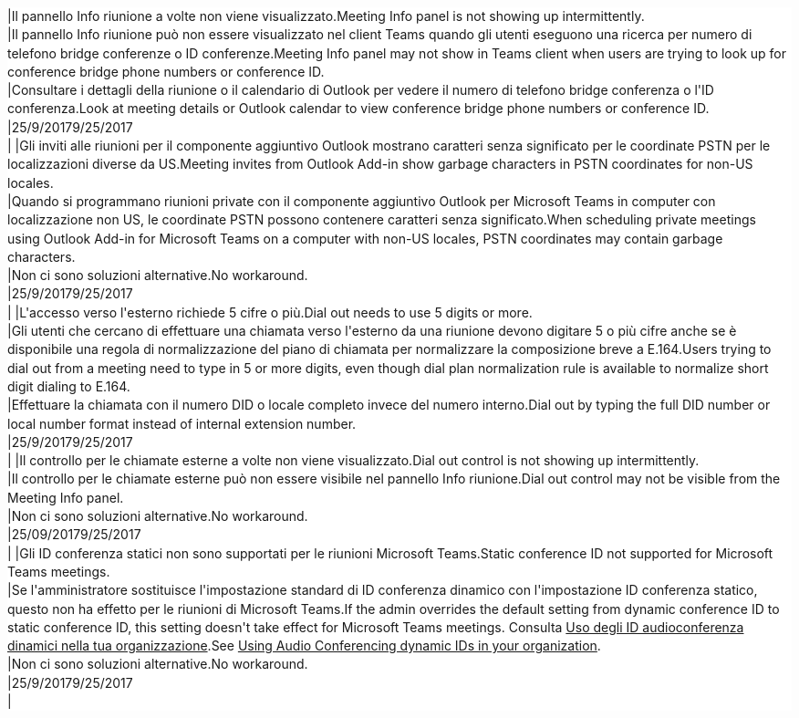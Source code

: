 |<span data-ttu-id="33e4c-243">Il pannello Info riunione a volte non viene visualizzato.</span><span class="sxs-lookup"><span data-stu-id="33e4c-243">Meeting Info panel is not showing up intermittently.</span></span>  <br/> |<span data-ttu-id="33e4c-244">Il pannello Info riunione può non essere visualizzato nel client Teams quando gli utenti eseguono una ricerca per numero di telefono bridge conferenze o ID conferenze.</span><span class="sxs-lookup"><span data-stu-id="33e4c-244">Meeting Info panel may not show in Teams client when users are trying to look up for conference bridge phone numbers or conference ID.</span></span>  <br/> |<span data-ttu-id="33e4c-245">Consultare i dettagli della riunione o il calendario di Outlook per vedere il numero di telefono bridge conferenza o l'ID conferenza.</span><span class="sxs-lookup"><span data-stu-id="33e4c-245">Look at meeting details or Outlook calendar to view conference bridge phone numbers or conference ID.</span></span>  <br/> |<span data-ttu-id="33e4c-246">25/9/2017</span><span class="sxs-lookup"><span data-stu-id="33e4c-246">9/25/2017</span></span>  <br/> |
|<span data-ttu-id="33e4c-247">Gli inviti alle riunioni per il componente aggiuntivo Outlook mostrano caratteri senza significato per le coordinate PSTN per le localizzazioni diverse da US.</span><span class="sxs-lookup"><span data-stu-id="33e4c-247">Meeting invites from Outlook Add-in show garbage characters in PSTN coordinates for non-US locales.</span></span>  <br/> |<span data-ttu-id="33e4c-248">Quando si programmano riunioni private con il componente aggiuntivo Outlook per Microsoft Teams in computer con localizzazione non US, le coordinate PSTN possono contenere caratteri senza significato.</span><span class="sxs-lookup"><span data-stu-id="33e4c-248">When scheduling private meetings using Outlook Add-in for Microsoft Teams on a computer with non-US locales, PSTN coordinates may contain garbage characters.</span></span>  <br/> |<span data-ttu-id="33e4c-249">Non ci sono soluzioni alternative.</span><span class="sxs-lookup"><span data-stu-id="33e4c-249">No workaround.</span></span>  <br/> |<span data-ttu-id="33e4c-250">25/9/2017</span><span class="sxs-lookup"><span data-stu-id="33e4c-250">9/25/2017</span></span>  <br/> |
|<span data-ttu-id="33e4c-251">L'accesso verso l'esterno richiede 5 cifre o più.</span><span class="sxs-lookup"><span data-stu-id="33e4c-251">Dial out needs to use 5 digits or more.</span></span>  <br/> |<span data-ttu-id="33e4c-252">Gli utenti che cercano di effettuare una chiamata verso l'esterno da una riunione devono digitare 5 o più cifre anche se è disponibile una regola di normalizzazione del piano di chiamata per normalizzare la composizione breve a E.164.</span><span class="sxs-lookup"><span data-stu-id="33e4c-252">Users trying to dial out from a meeting need to type in 5 or more digits, even though dial plan normalization rule is available to normalize short digit dialing to E.164.</span></span>  <br/> |<span data-ttu-id="33e4c-253">Effettuare la chiamata con il numero DID o locale completo invece del numero interno.</span><span class="sxs-lookup"><span data-stu-id="33e4c-253">Dial out by typing the full DID number or local number format instead of internal extension number.</span></span>  <br/> |<span data-ttu-id="33e4c-254">25/9/2017</span><span class="sxs-lookup"><span data-stu-id="33e4c-254">9/25/2017</span></span>  <br/> |
|<span data-ttu-id="33e4c-255">Il controllo per le chiamate esterne a volte non viene visualizzato.</span><span class="sxs-lookup"><span data-stu-id="33e4c-255">Dial out control is not showing up intermittently.</span></span>  <br/> |<span data-ttu-id="33e4c-256">Il controllo per le chiamate esterne può non essere visibile nel pannello Info riunione.</span><span class="sxs-lookup"><span data-stu-id="33e4c-256">Dial out control may not be visible from the Meeting Info panel.</span></span>  <br/> |<span data-ttu-id="33e4c-257">Non ci sono soluzioni alternative.</span><span class="sxs-lookup"><span data-stu-id="33e4c-257">No workaround.</span></span>  <br/> |<span data-ttu-id="33e4c-258">25/09/2017</span><span class="sxs-lookup"><span data-stu-id="33e4c-258">9/25/2017</span></span>  <br/> |
|<span data-ttu-id="33e4c-259">Gli ID conferenza statici non sono supportati per le riunioni Microsoft Teams.</span><span class="sxs-lookup"><span data-stu-id="33e4c-259">Static conference ID not supported for Microsoft Teams meetings.</span></span>  <br/> |<span data-ttu-id="33e4c-260">Se l'amministratore sostituisce l'impostazione standard di ID conferenza dinamico con l'impostazione ID conferenza statico, questo non ha effetto per le riunioni di Microsoft Teams.</span><span class="sxs-lookup"><span data-stu-id="33e4c-260">If the admin overrides the default setting from dynamic conference ID to static conference ID, this setting doesn't take effect for Microsoft Teams meetings.</span></span> <span data-ttu-id="33e4c-261">Consulta [Uso degli ID audioconferenza dinamici nella tua organizzazione](/skypeforbusiness/audio-conferencing-in-office-365/using-audio-conferencing-dynamic-ids-in-your-organization.md).</span><span class="sxs-lookup"><span data-stu-id="33e4c-261">See [Using Audio Conferencing dynamic IDs in your organization](/skypeforbusiness/audio-conferencing-in-office-365/using-audio-conferencing-dynamic-ids-in-your-organization.md).</span></span>  <br/> |<span data-ttu-id="33e4c-262">Non ci sono soluzioni alternative.</span><span class="sxs-lookup"><span data-stu-id="33e4c-262">No workaround.</span></span>  <br/> |<span data-ttu-id="33e4c-263">25/9/2017</span><span class="sxs-lookup"><span data-stu-id="33e4c-263">9/25/2017</span></span>  <br/> |